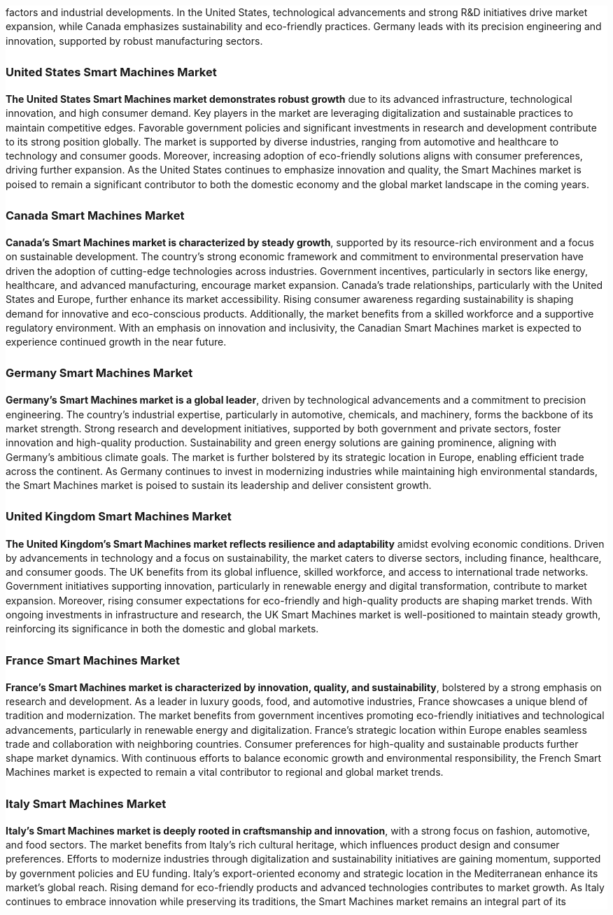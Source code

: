 factors and industrial developments. In the United States, technological advancements and strong R&amp;D initiatives drive market expansion, while Canada emphasizes sustainability and eco-friendly practices. Germany leads with its precision engineering and innovation, supported by robust manufacturing sectors.</span></em></p></blockquote><h3><strong>United States Smart Machines Market</strong></h3><p><strong>The United States Smart Machines market demonstrates robust growth</strong> due to its advanced infrastructure, technological innovation, and high consumer demand. Key players in the market are leveraging digitalization and sustainable practices to maintain competitive edges. Favorable government policies and significant investments in research and development contribute to its strong position globally. The market is supported by diverse industries, ranging from automotive and healthcare to technology and consumer goods. Moreover, increasing adoption of eco-friendly solutions aligns with consumer preferences, driving further expansion. As the United States continues to emphasize innovation and quality, the Smart Machines market is poised to remain a significant contributor to both the domestic economy and the global market landscape in the coming years.</p><h3><strong>Canada Smart Machines Market</strong></h3><p><strong>Canada&rsquo;s Smart Machines market is characterized by steady growth</strong>, supported by its resource-rich environment and a focus on sustainable development. The country&rsquo;s strong economic framework and commitment to environmental preservation have driven the adoption of cutting-edge technologies across industries. Government incentives, particularly in sectors like energy, healthcare, and advanced manufacturing, encourage market expansion. Canada&rsquo;s trade relationships, particularly with the United States and Europe, further enhance its market accessibility. Rising consumer awareness regarding sustainability is shaping demand for innovative and eco-conscious products. Additionally, the market benefits from a skilled workforce and a supportive regulatory environment. With an emphasis on innovation and inclusivity, the Canadian Smart Machines market is expected to experience continued growth in the near future.</p><h3><strong>Germany Smart Machines Market</strong></h3><p><strong>Germany&rsquo;s Smart Machines market is a global leader</strong>, driven by technological advancements and a commitment to precision engineering. The country&rsquo;s industrial expertise, particularly in automotive, chemicals, and machinery, forms the backbone of its market strength. Strong research and development initiatives, supported by both government and private sectors, foster innovation and high-quality production. Sustainability and green energy solutions are gaining prominence, aligning with Germany&rsquo;s ambitious climate goals. The market is further bolstered by its strategic location in Europe, enabling efficient trade across the continent. As Germany continues to invest in modernizing industries while maintaining high environmental standards, the Smart Machines market is poised to sustain its leadership and deliver consistent growth.</p><h3><strong>United Kingdom Smart Machines Market</strong></h3><p><strong>The United Kingdom&rsquo;s Smart Machines market reflects resilience and adaptability</strong> amidst evolving economic conditions. Driven by advancements in technology and a focus on sustainability, the market caters to diverse sectors, including finance, healthcare, and consumer goods. The UK benefits from its global influence, skilled workforce, and access to international trade networks. Government initiatives supporting innovation, particularly in renewable energy and digital transformation, contribute to market expansion. Moreover, rising consumer expectations for eco-friendly and high-quality products are shaping market trends. With ongoing investments in infrastructure and research, the UK Smart Machines market is well-positioned to maintain steady growth, reinforcing its significance in both the domestic and global markets.</p><h3><strong>France Smart Machines Market</strong></h3><p><strong>France&rsquo;s Smart Machines market is characterized by innovation, quality, and sustainability</strong>, bolstered by a strong emphasis on research and development. As a leader in luxury goods, food, and automotive industries, France showcases a unique blend of tradition and modernization. The market benefits from government incentives promoting eco-friendly initiatives and technological advancements, particularly in renewable energy and digitalization. France&rsquo;s strategic location within Europe enables seamless trade and collaboration with neighboring countries. Consumer preferences for high-quality and sustainable products further shape market dynamics. With continuous efforts to balance economic growth and environmental responsibility, the French Smart Machines market is expected to remain a vital contributor to regional and global market trends.</p><h3><strong>Italy Smart Machines Market</strong></h3><p><strong>Italy&rsquo;s Smart Machines market is deeply rooted in craftsmanship and innovation</strong>, with a strong focus on fashion, automotive, and food sectors. The market benefits from Italy&rsquo;s rich cultural heritage, which influences product design and consumer preferences. Efforts to modernize industries through digitalization and sustainability initiatives are gaining momentum, supported by government policies and EU funding. Italy&rsquo;s export-oriented economy and strategic location in the Mediterranean enhance its market&rsquo;s global reach. Rising demand for eco-friendly products and advanced technologies contributes to market growth. As Italy continues to embrace innovation while preserving its traditions, the Smart Machines market remains an integral part of its